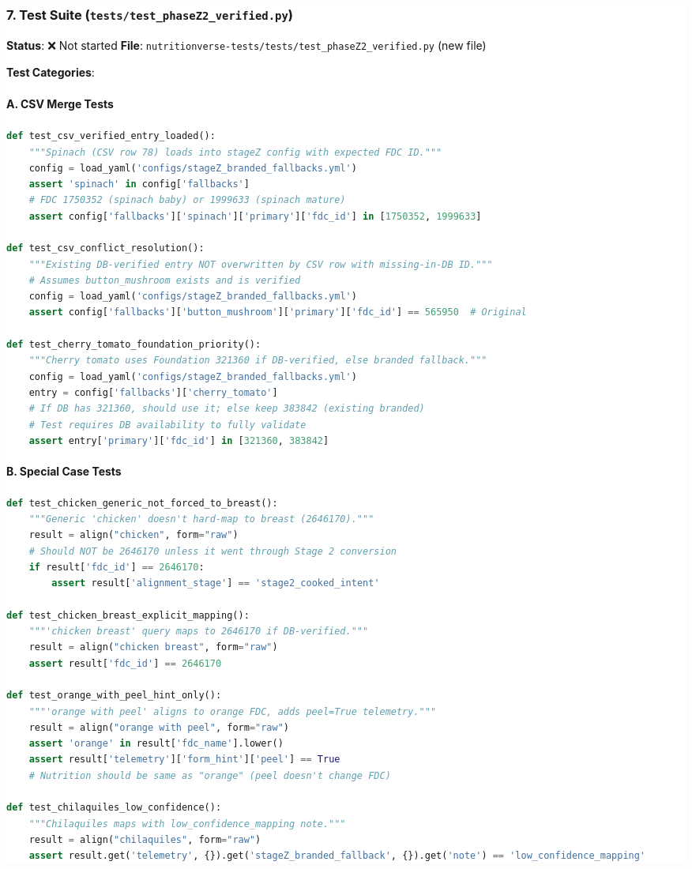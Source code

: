 
### 7. Test Suite (`tests/test_phaseZ2_verified.py`)
**Status**: ❌ Not started
**File**: `nutritionverse-tests/tests/test_phaseZ2_verified.py` (new file)

**Test Categories**:

#### A. CSV Merge Tests
```python
def test_csv_verified_entry_loaded():
    """Spinach (CSV row 78) loads into stageZ config with expected FDC ID."""
    config = load_yaml('configs/stageZ_branded_fallbacks.yml')
    assert 'spinach' in config['fallbacks']
    # FDC 1750352 (spinach baby) or 1999633 (spinach mature)
    assert config['fallbacks']['spinach']['primary']['fdc_id'] in [1750352, 1999633]

def test_csv_conflict_resolution():
    """Existing DB-verified entry NOT overwritten by CSV row with missing-in-DB ID."""
    # Assumes button_mushroom exists and is verified
    config = load_yaml('configs/stageZ_branded_fallbacks.yml')
    assert config['fallbacks']['button_mushroom']['primary']['fdc_id'] == 565950  # Original

def test_cherry_tomato_foundation_priority():
    """Cherry tomato uses Foundation 321360 if DB-verified, else branded fallback."""
    config = load_yaml('configs/stageZ_branded_fallbacks.yml')
    entry = config['fallbacks']['cherry_tomato']
    # If DB has 321360, should use it; else keep 383842 (existing branded)
    # Test requires DB availability to fully validate
    assert entry['primary']['fdc_id'] in [321360, 383842]
```

#### B. Special Case Tests
```python
def test_chicken_generic_not_forced_to_breast():
    """Generic 'chicken' doesn't hard-map to breast (2646170)."""
    result = align("chicken", form="raw")
    # Should NOT be 2646170 unless it went through Stage 2 conversion
    if result['fdc_id'] == 2646170:
        assert result['alignment_stage'] == 'stage2_cooked_intent'

def test_chicken_breast_explicit_mapping():
    """'chicken breast' query maps to 2646170 if DB-verified."""
    result = align("chicken breast", form="raw")
    assert result['fdc_id'] == 2646170

def test_orange_with_peel_hint_only():
    """'orange with peel' aligns to orange FDC, adds peel=True telemetry."""
    result = align("orange with peel", form="raw")
    assert 'orange' in result['fdc_name'].lower()
    assert result['telemetry']['form_hint']['peel'] == True
    # Nutrition should be same as "orange" (peel doesn't change FDC)

def test_chilaquiles_low_confidence():
    """Chilaquiles maps with low_confidence_mapping note."""
    result = align("chilaquiles", form="raw")
    assert result.get('telemetry', {}).get('stageZ_branded_fallback', {}).get('note') == 'low_confidence_mapping'
```

